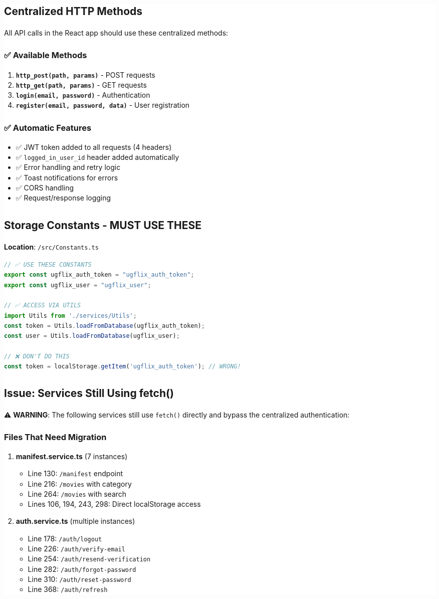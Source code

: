 ## Centralized HTTP Methods

All API calls in the React app should use these centralized methods:

### ✅ Available Methods
1. **`http_post(path, params)`** - POST requests
2. **`http_get(path, params)`** - GET requests
3. **`login(email, password)`** - Authentication
4. **`register(email, password, data)`** - User registration

### ✅ Automatic Features
- ✅ JWT token added to all requests (4 headers)
- ✅ `logged_in_user_id` header added automatically
- ✅ Error handling and retry logic
- ✅ Toast notifications for errors
- ✅ CORS handling
- ✅ Request/response logging

## Storage Constants - MUST USE THESE

**Location**: `/src/Constants.ts`

```typescript
// ✅ USE THESE CONSTANTS
export const ugflix_auth_token = "ugflix_auth_token";
export const ugflix_user = "ugflix_user";

// ✅ ACCESS VIA UTILS
import Utils from './services/Utils';
const token = Utils.loadFromDatabase(ugflix_auth_token);
const user = Utils.loadFromDatabase(ugflix_user);

// ❌ DON'T DO THIS
const token = localStorage.getItem('ugflix_auth_token'); // WRONG!
```

## Issue: Services Still Using fetch()

⚠️ **WARNING**: The following services still use `fetch()` directly and bypass the centralized authentication:

### Files That Need Migration

1. **manifest.service.ts** (7 instances)
   - Line 130: `/manifest` endpoint
   - Line 216: `/movies` with category
   - Line 264: `/movies` with search
   - Lines 106, 194, 243, 298: Direct localStorage access

2. **auth.service.ts** (multiple instances)
   - Line 178: `/auth/logout`
   - Line 226: `/auth/verify-email`
   - Line 254: `/auth/resend-verification`
   - Line 282: `/auth/forgot-password`
   - Line 310: `/auth/reset-password`
   - Line 368: `/auth/refresh`
